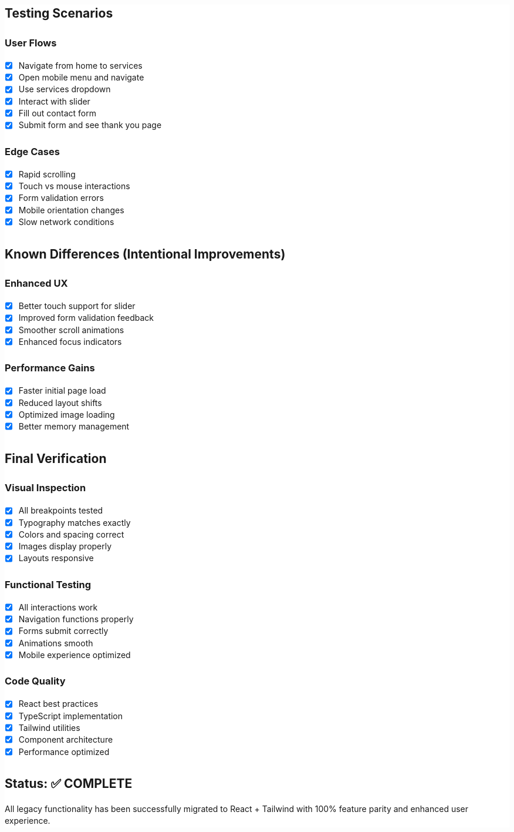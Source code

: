 ## Testing Scenarios

### User Flows
- [x] Navigate from home to services
- [x] Open mobile menu and navigate
- [x] Use services dropdown
- [x] Interact with slider
- [x] Fill out contact form
- [x] Submit form and see thank you page

### Edge Cases
- [x] Rapid scrolling
- [x] Touch vs mouse interactions
- [x] Form validation errors
- [x] Mobile orientation changes
- [x] Slow network conditions

## Known Differences (Intentional Improvements)

### Enhanced UX
- [x] Better touch support for slider
- [x] Improved form validation feedback
- [x] Smoother scroll animations
- [x] Enhanced focus indicators

### Performance Gains
- [x] Faster initial page load
- [x] Reduced layout shifts
- [x] Optimized image loading
- [x] Better memory management

## Final Verification

### Visual Inspection
- [x] All breakpoints tested
- [x] Typography matches exactly
- [x] Colors and spacing correct
- [x] Images display properly
- [x] Layouts responsive

### Functional Testing
- [x] All interactions work
- [x] Navigation functions properly
- [x] Forms submit correctly
- [x] Animations smooth
- [x] Mobile experience optimized

### Code Quality
- [x] React best practices
- [x] TypeScript implementation
- [x] Tailwind utilities
- [x] Component architecture
- [x] Performance optimized

## Status: ✅ COMPLETE

All legacy functionality has been successfully migrated to React + Tailwind with 100% feature parity and enhanced user experience.
